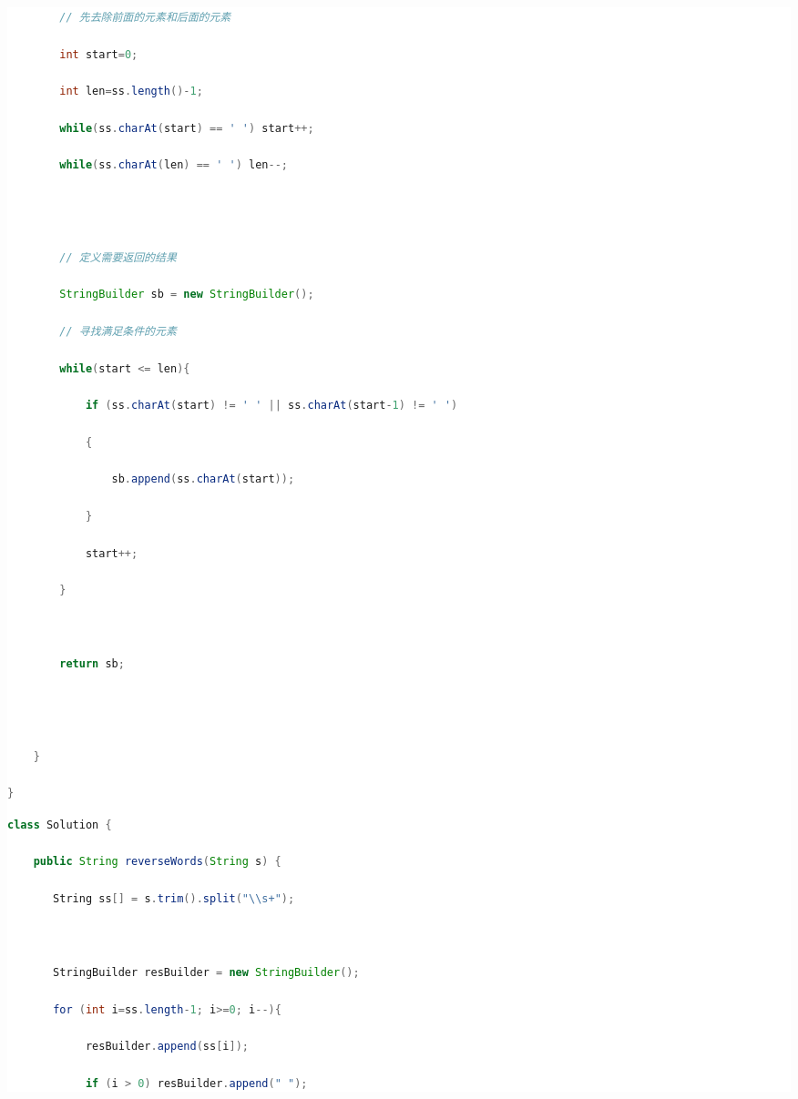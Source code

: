 ```java
        // 先去除前面的元素和后面的元素

        int start=0;

        int len=ss.length()-1;

        while(ss.charAt(start) == ' ') start++;

        while(ss.charAt(len) == ' ') len--;

  
  

        // 定义需要返回的结果

        StringBuilder sb = new StringBuilder();

        // 寻找满足条件的元素

        while(start <= len){

            if (ss.charAt(start) != ' ' || ss.charAt(start-1) != ' ')

            {

                sb.append(ss.charAt(start));

            }

            start++;

        }

  

        return sb;

  
  

    }

}
```




```java
class Solution {

    public String reverseWords(String s) {

       String ss[] = s.trim().split("\\s+");

  

       StringBuilder resBuilder = new StringBuilder();

       for (int i=ss.length-1; i>=0; i--){

            resBuilder.append(ss[i]);

            if (i > 0) resBuilder.append(" ");

```